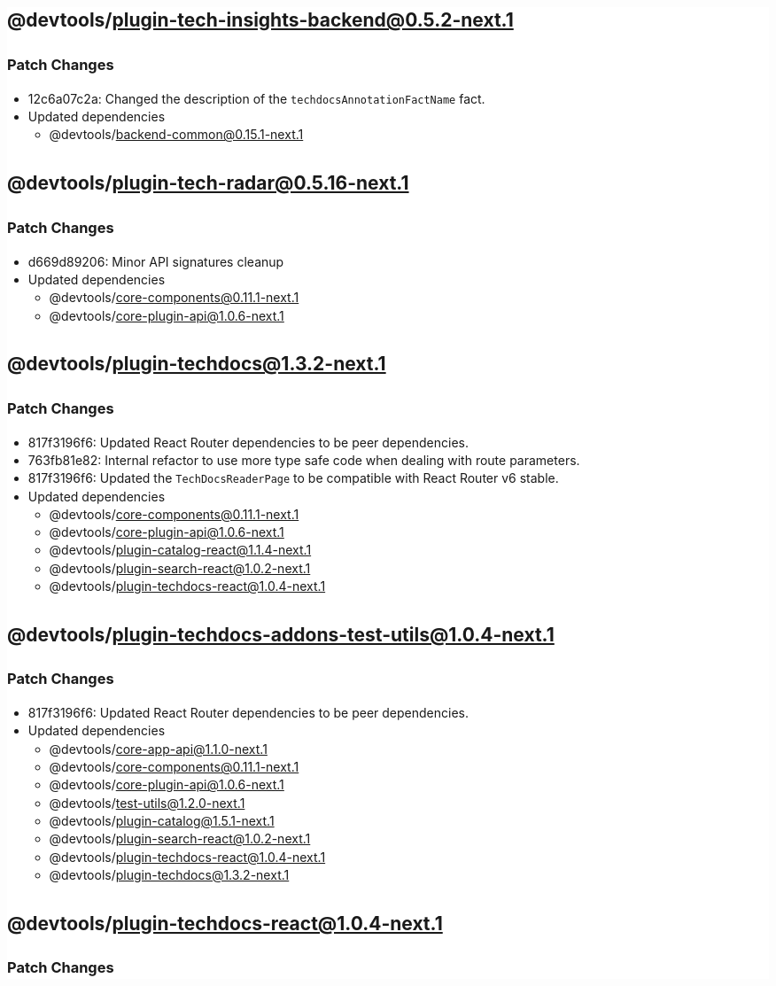 ## @devtools/plugin-tech-insights-backend@0.5.2-next.1

### Patch Changes

- 12c6a07c2a: Changed the description of the `techdocsAnnotationFactName` fact.
- Updated dependencies
  - @devtools/backend-common@0.15.1-next.1

## @devtools/plugin-tech-radar@0.5.16-next.1

### Patch Changes

- d669d89206: Minor API signatures cleanup
- Updated dependencies
  - @devtools/core-components@0.11.1-next.1
  - @devtools/core-plugin-api@1.0.6-next.1

## @devtools/plugin-techdocs@1.3.2-next.1

### Patch Changes

- 817f3196f6: Updated React Router dependencies to be peer dependencies.
- 763fb81e82: Internal refactor to use more type safe code when dealing with route parameters.
- 817f3196f6: Updated the `TechDocsReaderPage` to be compatible with React Router v6 stable.
- Updated dependencies
  - @devtools/core-components@0.11.1-next.1
  - @devtools/core-plugin-api@1.0.6-next.1
  - @devtools/plugin-catalog-react@1.1.4-next.1
  - @devtools/plugin-search-react@1.0.2-next.1
  - @devtools/plugin-techdocs-react@1.0.4-next.1

## @devtools/plugin-techdocs-addons-test-utils@1.0.4-next.1

### Patch Changes

- 817f3196f6: Updated React Router dependencies to be peer dependencies.
- Updated dependencies
  - @devtools/core-app-api@1.1.0-next.1
  - @devtools/core-components@0.11.1-next.1
  - @devtools/core-plugin-api@1.0.6-next.1
  - @devtools/test-utils@1.2.0-next.1
  - @devtools/plugin-catalog@1.5.1-next.1
  - @devtools/plugin-search-react@1.0.2-next.1
  - @devtools/plugin-techdocs-react@1.0.4-next.1
  - @devtools/plugin-techdocs@1.3.2-next.1

## @devtools/plugin-techdocs-react@1.0.4-next.1

### Patch Changes
